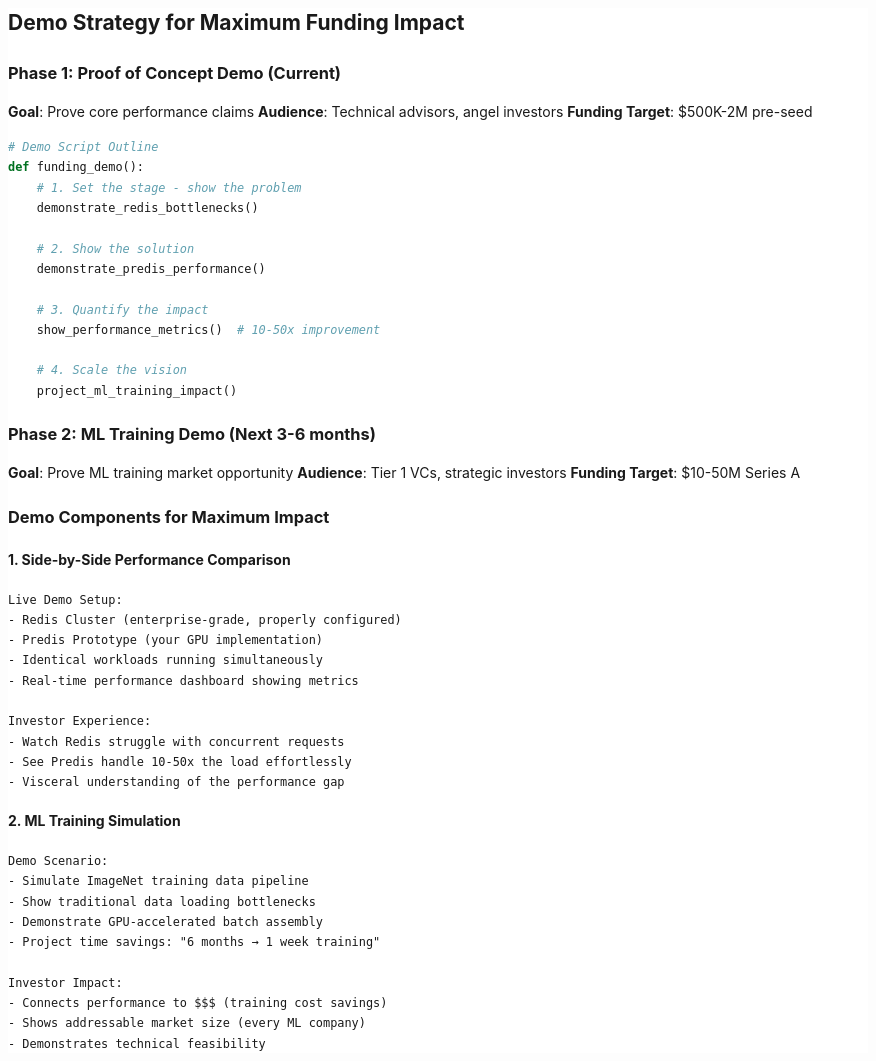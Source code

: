 ## Demo Strategy for Maximum Funding Impact

### Phase 1: Proof of Concept Demo (Current)
**Goal**: Prove core performance claims
**Audience**: Technical advisors, angel investors
**Funding Target**: $500K-2M pre-seed

```python
# Demo Script Outline
def funding_demo():
    # 1. Set the stage - show the problem
    demonstrate_redis_bottlenecks()
    
    # 2. Show the solution
    demonstrate_predis_performance()
    
    # 3. Quantify the impact  
    show_performance_metrics()  # 10-50x improvement
    
    # 4. Scale the vision
    project_ml_training_impact()
```

### Phase 2: ML Training Demo (Next 3-6 months)  
**Goal**: Prove ML training market opportunity
**Audience**: Tier 1 VCs, strategic investors
**Funding Target**: $10-50M Series A

### Demo Components for Maximum Impact

#### **1. Side-by-Side Performance Comparison**
```
Live Demo Setup:
- Redis Cluster (enterprise-grade, properly configured)
- Predis Prototype (your GPU implementation)
- Identical workloads running simultaneously
- Real-time performance dashboard showing metrics

Investor Experience:
- Watch Redis struggle with concurrent requests
- See Predis handle 10-50x the load effortlessly
- Visceral understanding of the performance gap
```

#### **2. ML Training Simulation**
```
Demo Scenario:
- Simulate ImageNet training data pipeline
- Show traditional data loading bottlenecks
- Demonstrate GPU-accelerated batch assembly
- Project time savings: "6 months → 1 week training"

Investor Impact:
- Connects performance to $$$ (training cost savings)
- Shows addressable market size (every ML company)
- Demonstrates technical feasibility
```
